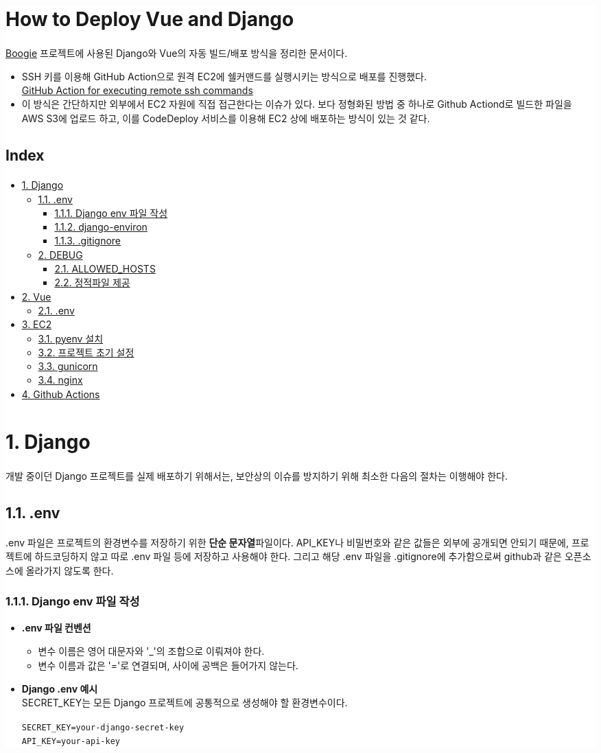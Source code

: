 # How to Deploy Vue and Django

[Boogie](https://github.com/Byongho96/boogie-project) 프로젝트에 사용된 Django와 Vue의 자동 빌드/배포 방식을 정리한 문서이다.

- SSH 키를 이용해 GitHub Action으로 원격 EC2에 쉘커맨드를 실행시키는 방식으로 배포를 진행했다.  
  [GitHub Action for executing remote ssh commands](https://github.com/appleboy/ssh-action)
- 이 방식은 간단하지만 외부에서 EC2 자원에 직접 접근한다는 이슈가 있다. 보다 정형화된 방법 중 하나로 Github Actiond로 빌드한 파일을 AWS S3에 업로드 하고, 이를 CodeDeploy 서비스를 이용해 EC2 상에 배포하는 방식이 있는 것 같다.

## Index

- [1. Django](#1-django)
  - [1.1. .env](#11-env)
    - [1.1.1. Django env 파일 작성](#111-django-env-파일-작성)
    - [1.1.2. django-environ](#112-django-environ)
    - [1.1.3. .gitignore](#113-gitignore)
  - [2. DEBUG](#2-debug)
    - [2.1. ALLOWED_HOSTS](#21-allowed_hosts)
    - [2.2. 정적파일 제공](#22-정적파일-제공)
- [2. Vue](#2-vue)
  - [2.1. .env](#21-env)
- [3. EC2](#3-ec2)
  - [3.1. pyenv 설치](#31-pyenv-설치)
  - [3.2. 프로젝트 초기 설정](#32-프로젝트-초기-설정)
  - [3.3. gunicorn](#33-gunicorn)
  - [3.4. nginx](#34-nginx)
- [4. Github Actions](#4-github-actions)

# 1. Django

개발 중이던 Django 프로젝트를 실제 배포하기 위해서는, 보안상의 이슈를 방지하기 위해 최소한 다음의 절차는 이행해야 한다.

## 1.1. .env

.env 파일은 프로젝트의 환경변수를 저장하기 위한 **단순 문자열**파일이다.
API_KEY나 비밀번호와 같은 값들은 외부에 공개되면 안되기 때문에, 프로젝트에 하드코딩하지 않고 따로 .env 파일 등에 저장하고 사용해야 한다. 그리고 해당 .env 파일을 .gitignore에 추가함으로써 github과 같은 오픈소스에 올라가지 않도록 한다.

### 1.1.1. Django env 파일 작성

- **.env 파일 컨벤션**

  - 변수 이름은 영어 대문자와 '\_'의 조합으로 이뤄져야 한다.
  - 변수 이름과 값은 '='로 연결되며, 사이에 공백은 들어가지 않는다.

- **Django .env 예시**  
  SECRET_KEY는 모든 Django 프로젝트에 공통적으로 생성해야 할 환경변수이다.
  ```
  SECRET_KEY=your-django-secret-key
  API_KEY=your-api-key
  ```
